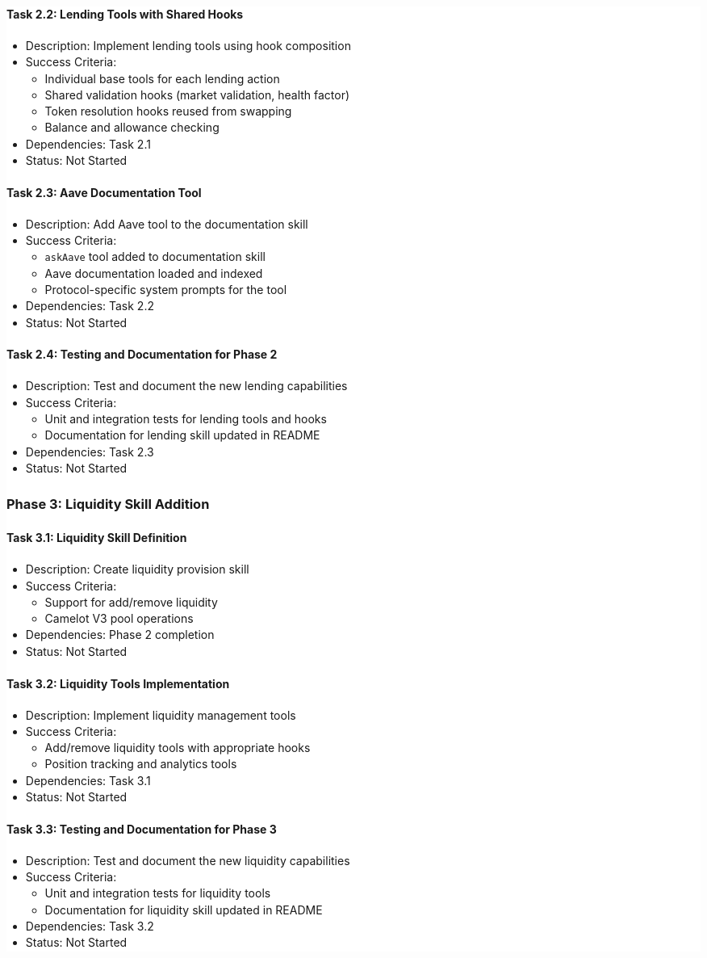 #### Task 2.2: Lending Tools with Shared Hooks

- Description: Implement lending tools using hook composition
- Success Criteria:
  - Individual base tools for each lending action
  - Shared validation hooks (market validation, health factor)
  - Token resolution hooks reused from swapping
  - Balance and allowance checking
- Dependencies: Task 2.1
- Status: Not Started

#### Task 2.3: Aave Documentation Tool

- Description: Add Aave tool to the documentation skill
- Success Criteria:
  - `askAave` tool added to documentation skill
  - Aave documentation loaded and indexed
  - Protocol-specific system prompts for the tool
- Dependencies: Task 2.2
- Status: Not Started

#### Task 2.4: Testing and Documentation for Phase 2

- Description: Test and document the new lending capabilities
- Success Criteria:
  - Unit and integration tests for lending tools and hooks
  - Documentation for lending skill updated in README
- Dependencies: Task 2.3
- Status: Not Started

### Phase 3: Liquidity Skill Addition

#### Task 3.1: Liquidity Skill Definition

- Description: Create liquidity provision skill
- Success Criteria:
  - Support for add/remove liquidity
  - Camelot V3 pool operations
- Dependencies: Phase 2 completion
- Status: Not Started

#### Task 3.2: Liquidity Tools Implementation

- Description: Implement liquidity management tools
- Success Criteria:
  - Add/remove liquidity tools with appropriate hooks
  - Position tracking and analytics tools
- Dependencies: Task 3.1
- Status: Not Started

#### Task 3.3: Testing and Documentation for Phase 3

- Description: Test and document the new liquidity capabilities
- Success Criteria:
  - Unit and integration tests for liquidity tools
  - Documentation for liquidity skill updated in README
- Dependencies: Task 3.2
- Status: Not Started
